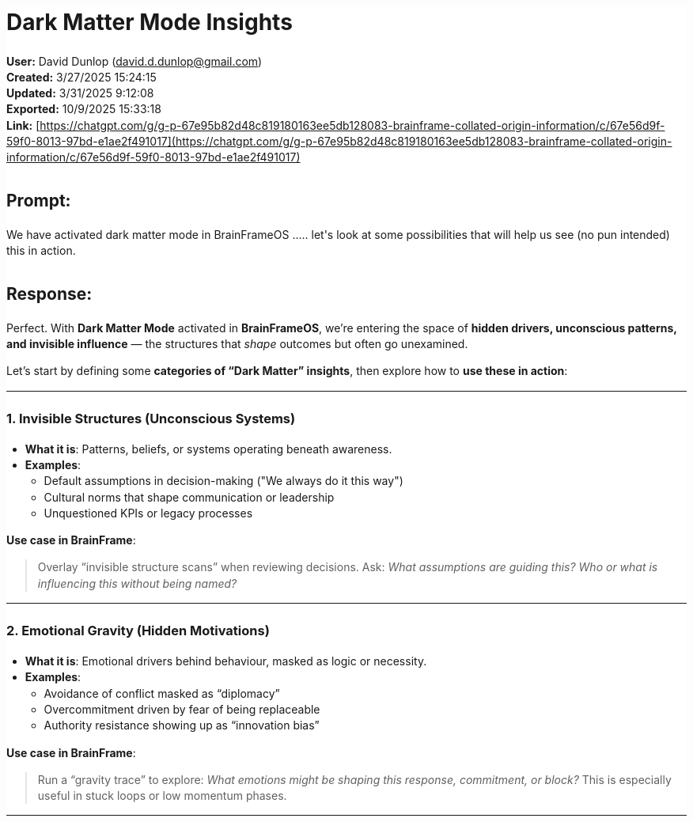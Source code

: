 # Dark Matter Mode Insights

**User:** David Dunlop (david.d.dunlop@gmail.com)  
**Created:** 3/27/2025 15:24:15  
**Updated:** 3/31/2025 9:12:08  
**Exported:** 10/9/2025 15:33:18  
**Link:** [https://chatgpt.com/g/g-p-67e95b82d48c819180163ee5db128083-brainframe-collated-origin-information/c/67e56d9f-59f0-8013-97bd-e1ae2f491017](https://chatgpt.com/g/g-p-67e95b82d48c819180163ee5db128083-brainframe-collated-origin-information/c/67e56d9f-59f0-8013-97bd-e1ae2f491017)  

## Prompt:
We have activated dark matter mode in BrainFrameOS ..... let's look at some possibilities that will help us see (no pun intended) this in action.

## Response:
Perfect. With **Dark Matter Mode** activated in **BrainFrameOS**, we’re entering the space of **hidden drivers, unconscious patterns, and invisible influence** — the structures that _shape_ outcomes but often go unexamined.

Let’s start by defining some **categories of “Dark Matter” insights**, then explore how to **use these in action**:

* * *

### **1\. Invisible Structures (Unconscious Systems)**

*   **What it is**: Patterns, beliefs, or systems operating beneath awareness.
*   **Examples**:
    *   Default assumptions in decision-making ("We always do it this way")
    *   Cultural norms that shape communication or leadership
    *   Unquestioned KPIs or legacy processes

**Use case in BrainFrame**:

> Overlay “invisible structure scans” when reviewing decisions. Ask: _What assumptions are guiding this? Who or what is influencing this without being named?_

* * *

### **2\. Emotional Gravity (Hidden Motivations)**

*   **What it is**: Emotional drivers behind behaviour, masked as logic or necessity.
*   **Examples**:
    *   Avoidance of conflict masked as “diplomacy”
    *   Overcommitment driven by fear of being replaceable
    *   Authority resistance showing up as “innovation bias”

**Use case in BrainFrame**:

> Run a “gravity trace” to explore: _What emotions might be shaping this response, commitment, or block?_ This is especially useful in stuck loops or low momentum phases.

* * *
